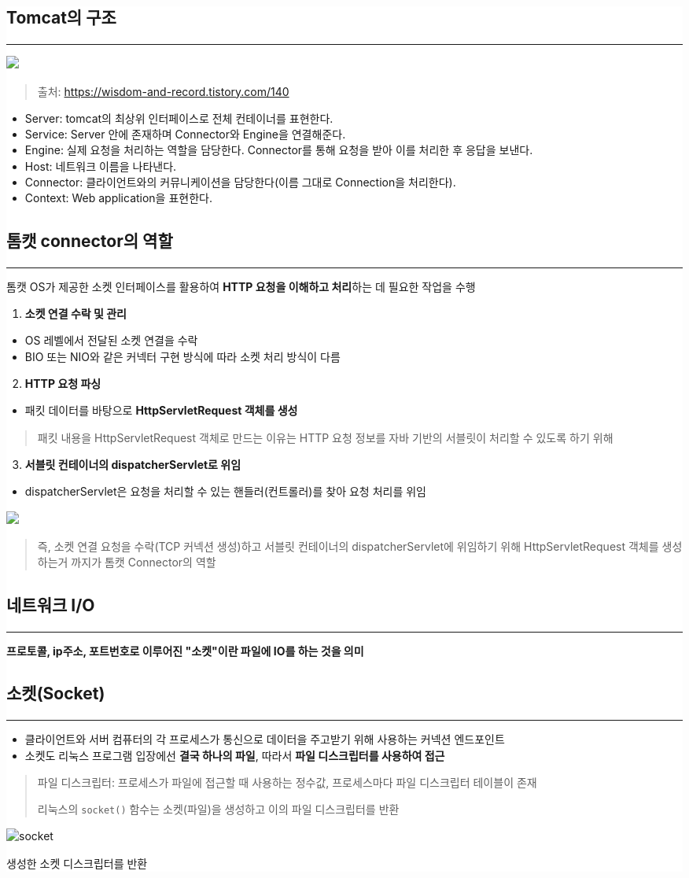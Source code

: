 ## Tomcat의 구조
---

<img src="https://linux.systemv.pe.kr/wp-content/uploads/2014/12/TomcatArchitecture.png">

>출처: https://wisdom-and-record.tistory.com/140
- Server: tomcat의 최상위 인터페이스로 전체 컨테이너를 표현한다.
- Service: Server 안에 존재하며 Connector와 Engine을 연결해준다.
- Engine: 실제 요청을 처리하는 역할을 담당한다. Connector를 통해 요청을 받아 이를 처리한 후 응답을 보낸다.
- Host: 네트워크 이름을 나타낸다.
- Connector: 클라이언트와의 커뮤니케이션을 담당한다(이름 그대로 Connection을 처리한다).
- Context: Web application을 표현한다.

## 톰캣 connector의 역할
---

톰캣 OS가 제공한 소켓 인터페이스를 활용하여 **HTTP 요청을 이해하고 처리**하는 데 필요한 작업을 수행

1. **소켓 연결 수락 및 관리**
- OS 레벨에서 전달된 소켓 연결을 수락
-  BIO 또는 NIO와 같은 커넥터 구현 방식에 따라 소켓 처리 방식이 다름

2. **HTTP 요청 파싱**
- 패킷 데이터를 바탕으로 **HttpServletRequest 객체를 생성**
>패킷 내용을 HttpServletRequest 객체로 만드는 이유는 HTTP 요청 정보를 자바 기반의 서블릿이 처리할 수 있도록 하기 위해

3. **서블릿 컨테이너의 dispatcherServlet로 위임**
- dispatcherServlet은 요청을 처리할 수 있는 핸들러(컨트롤러)를 찾아 요청 처리를 위임

<img src="https://img1.daumcdn.net/thumb/R1280x0/?scode=mtistory2&fname=https%3A%2F%2Fblog.kakaocdn.net%2Fdn%2FbZwzYh%2FbtrAIOjh0Rt%2FWFnoDMZXdOIa0rlgFmbzjk%2Fimg.png">

>즉, 소켓 연결 요청을 수락(TCP 커넥션 생성)하고 서블릿 컨테이너의 dispatcherServlet에 위임하기 위해 HttpServletRequest 객체를 생성하는거 까지가 톰캣 Connector의 역할


## 네트워크 I/O
---
**프로토콜, ip주소, 포트번호로 이루어진 "소켓"이란 파일에 IO를 하는 것을 의미**

## 소켓(Socket)
---
- 클라이언트와 서버 컴퓨터의 각 프로세스가 통신으로 데이터을 주고받기 위해 사용하는 커넥션 엔드포인트
- 소켓도 리눅스 프로그램 입장에선 **결국 하나의 파일**, 따라서 **파일 디스크립터를 사용하여 접근**
> 파일 디스크립터: 프로세스가 파일에 접근할 때 사용하는 정수값, 프로세스마다 파일 디스크립터 테이블이 존재
> 
> 리눅스의 `socket()` 함수는 소켓(파일)을 생성하고 이의 파일 디스크립터를 반환

<img width="329" alt="socket" src="https://github.com/user-attachments/assets/91f3be25-c6b7-43d0-a12e-2485734c0c5c" />

 생성한 소켓 디스크립터를 반환
 